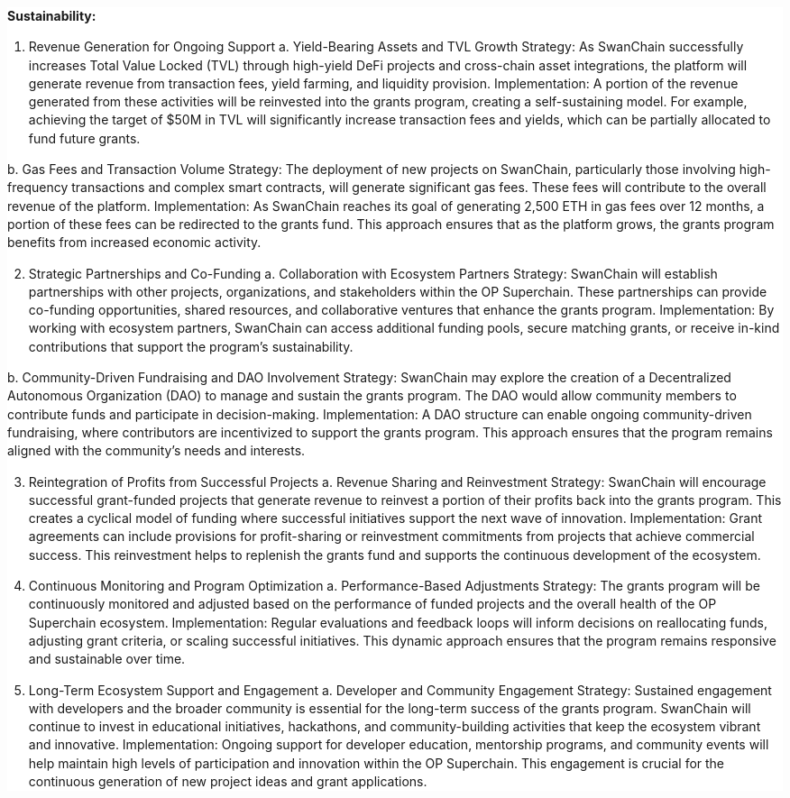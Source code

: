 **Sustainability:**

1. Revenue Generation for Ongoing Support
a. Yield-Bearing Assets and TVL Growth
Strategy: As SwanChain successfully increases Total Value Locked (TVL) through high-yield DeFi projects and cross-chain asset integrations, the platform will generate revenue from transaction fees, yield farming, and liquidity provision.
Implementation: A portion of the revenue generated from these activities will be reinvested into the grants program, creating a self-sustaining model. For example, achieving the target of $50M in TVL will significantly increase transaction fees and yields, which can be partially allocated to fund future grants.

b. Gas Fees and Transaction Volume
Strategy: The deployment of new projects on SwanChain, particularly those involving high-frequency transactions and complex smart contracts, will generate significant gas fees. These fees will contribute to the overall revenue of the platform.
Implementation: As SwanChain reaches its goal of generating 2,500 ETH in gas fees over 12 months, a portion of these fees can be redirected to the grants fund. This approach ensures that as the platform grows, the grants program benefits from increased economic activity.

2. Strategic Partnerships and Co-Funding
a. Collaboration with Ecosystem Partners
Strategy: SwanChain will establish partnerships with other projects, organizations, and stakeholders within the OP Superchain. These partnerships can provide co-funding opportunities, shared resources, and collaborative ventures that enhance the grants program.
Implementation: By working with ecosystem partners, SwanChain can access additional funding pools, secure matching grants, or receive in-kind contributions that support the program’s sustainability.

b. Community-Driven Fundraising and DAO Involvement
Strategy: SwanChain may explore the creation of a Decentralized Autonomous Organization (DAO) to manage and sustain the grants program. The DAO would allow community members to contribute funds and participate in decision-making.
Implementation: A DAO structure can enable ongoing community-driven fundraising, where contributors are incentivized to support the grants program. This approach ensures that the program remains aligned with the community’s needs and interests.

3. Reintegration of Profits from Successful Projects
a. Revenue Sharing and Reinvestment
Strategy: SwanChain will encourage successful grant-funded projects that generate revenue to reinvest a portion of their profits back into the grants program. This creates a cyclical model of funding where successful initiatives support the next wave of innovation.
Implementation: Grant agreements can include provisions for profit-sharing or reinvestment commitments from projects that achieve commercial success. This reinvestment helps to replenish the grants fund and supports the continuous development of the ecosystem.

4. Continuous Monitoring and Program Optimization
a. Performance-Based Adjustments
Strategy: The grants program will be continuously monitored and adjusted based on the performance of funded projects and the overall health of the OP Superchain ecosystem.
Implementation: Regular evaluations and feedback loops will inform decisions on reallocating funds, adjusting grant criteria, or scaling successful initiatives. This dynamic approach ensures that the program remains responsive and sustainable over time.

5. Long-Term Ecosystem Support and Engagement
a. Developer and Community Engagement
Strategy: Sustained engagement with developers and the broader community is essential for the long-term success of the grants program. SwanChain will continue to invest in educational initiatives, hackathons, and community-building activities that keep the ecosystem vibrant and innovative.
Implementation: Ongoing support for developer education, mentorship programs, and community events will help maintain high levels of participation and innovation within the OP Superchain. This engagement is crucial for the continuous generation of new project ideas and grant applications. 
